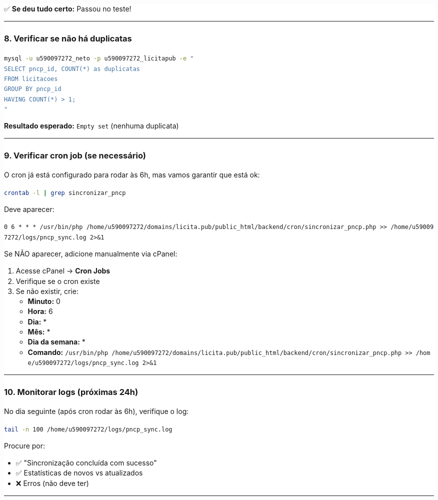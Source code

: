 ✅ **Se deu tudo certo:** Passou no teste!

---

### **8. Verificar se não há duplicatas**

```bash
mysql -u u590097272_neto -p u590097272_licitapub -e "
SELECT pncp_id, COUNT(*) as duplicatas
FROM licitacoes
GROUP BY pncp_id
HAVING COUNT(*) > 1;
"
```

**Resultado esperado:** `Empty set` (nenhuma duplicata)

---

### **9. Verificar cron job (se necessário)**

O cron já está configurado para rodar às 6h, mas vamos garantir que está ok:

```bash
crontab -l | grep sincronizar_pncp
```

Deve aparecer:
```
0 6 * * * /usr/bin/php /home/u590097272/domains/licita.pub/public_html/backend/cron/sincronizar_pncp.php >> /home/u590097272/logs/pncp_sync.log 2>&1
```

Se NÃO aparecer, adicione manualmente via cPanel:
1. Acesse cPanel → **Cron Jobs**
2. Verifique se o cron existe
3. Se não existir, crie:
   - **Minuto:** 0
   - **Hora:** 6
   - **Dia:** *
   - **Mês:** *
   - **Dia da semana:** *
   - **Comando:** `/usr/bin/php /home/u590097272/domains/licita.pub/public_html/backend/cron/sincronizar_pncp.php >> /home/u590097272/logs/pncp_sync.log 2>&1`

---

### **10. Monitorar logs (próximas 24h)**

No dia seguinte (após cron rodar às 6h), verifique o log:

```bash
tail -n 100 /home/u590097272/logs/pncp_sync.log
```

Procure por:
- ✅ "Sincronização concluída com sucesso"
- ✅ Estatísticas de novos vs atualizados
- ❌ Erros (não deve ter)

---